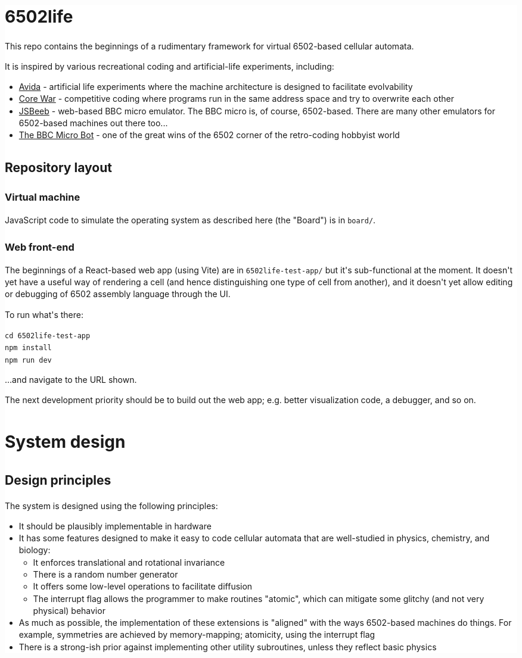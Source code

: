 # 6502life

This repo contains the beginnings of a rudimentary framework for virtual 6502-based cellular automata.

It is inspired by various recreational coding and artificial-life experiments, including:

+ [Avida](https://en.wikipedia.org/wiki/Avida_(software)) - artificial life experiments where the machine architecture is designed to facilitate evolvability
+ [Core War](https://en.wikipedia.org/wiki/Core_War) - competitive coding where programs run in the same address space and try to overwrite each other
+ [JSBeeb](https://bbc.xania.org/) - web-based BBC micro emulator. The BBC micro is, of course, 6502-based. There are many other emulators for 6502-based machines out there too...
+ [The BBC Micro Bot](https://mastodon.me.uk/@bbcmicrobot) - one of the great wins of the 6502 corner of the retro-coding hobbyist world


## Repository layout

### Virtual machine

JavaScript code to simulate the operating system as described here (the "Board") is in `board/`.

### Web front-end

The beginnings of a React-based web app (using Vite) are in `6502life-test-app/` but it's sub-functional at the moment.
It doesn't yet have a useful way of rendering a cell (and hence distinguishing one type of cell from another),
and it doesn't yet allow editing or debugging of 6502 assembly language through the UI.

To run what's there:

    cd 6502life-test-app
    npm install
    npm run dev

...and navigate to the URL shown.

The next development priority should be to build out the web app; e.g. better visualization code, a debugger, and so on.

# System design

## Design principles

The system is designed using the following principles:

+ It should be plausibly implementable in hardware
+ It has some features designed to make it easy to code cellular automata that are well-studied in physics, chemistry, and biology:
    + It enforces translational and rotational invariance
    + There is a random number generator
    + It offers some low-level operations to facilitate diffusion
    + The interrupt flag allows the programmer to make routines "atomic", which can mitigate some glitchy (and not very physical) behavior
+ As much as possible, the implementation of these extensions is "aligned" with the ways 6502-based machines do things. For example, symmetries are achieved by memory-mapping; atomicity, using the interrupt flag
+ There is a strong-ish prior against implementing other utility subroutines, unless they reflect basic physics
